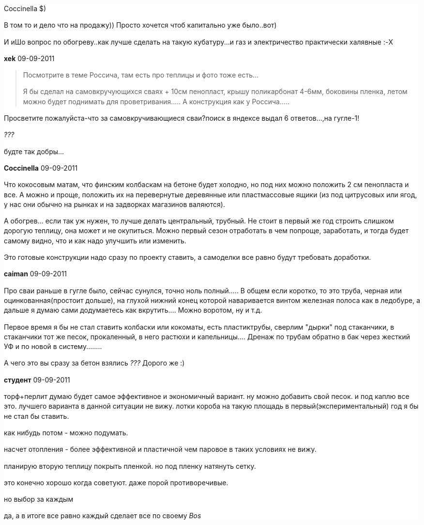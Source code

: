 Coccinella $)

В том то и дело что на продажу)) Просто хочется чтоб капитально уже было..вот)

И иШо вопрос по обогреву..как лучше сделать на такую кубатуру...и газ и электричество практически халявные :-X


**xek** 09-09-2011

> Посмотрите в теме Россича, там есть про теплицы и фото тоже есть...
> 
> Я бы сделал на самовкручующихся сваях + 10см пенопласт, крышу поликарбонат 4-6мм, боковины пленка, летом можно будет поднимать для проветривания..... А конструкция как у Россича.....

Просветите пожалуйста-что за самовкручивающиеся сваи?поиск в яндексе выдал 6 ответов...,на гугле-1!

*???*

будте так добры...


**Coccinella** 09-09-2011

Что кокосовым матам, что финским колбаскам на бетоне будет холодно, но под них можно положить 2 см пенопласта и все. А можно и проще, положить их на перевернутые деревянные или пластмассовые ящики (из под цитрусовых или ягод, у нас они обычно на рынках и на задворках магазинов валяются).

А обогрев... если так уж нужен, то лучше делать центральный, трубный. Не стоит в первый же год строить слишком дорогую теплицу, она может и не окупиться. Можно первый сезон отработать в чем попроще, заработать, и тогда будет самому видно, что и как надо улучшить или изменить.

Это готовые конструкции надо сразу по проекту ставить, а самоделки все равно будут требовать доработки.


**caiman** 09-09-2011

Про сваи раньше в гугле было, сейчас сунулся, точно ноль полный..... В общем если коротко, то это труба, черная или оцинкованная(простоит дольше), на глухой нижний конец которой наваривается винтом железная полоса как в ледобуре, а дальше я думаю сами додумаетесь как вкрутить.... Можно воротом, ну и т.д.

Первое время я бы не стал ставить колбаски или кокоматы, есть пластиктрубы, сверлим "дырки" под стаканчики, в стаканчики тот же песок, прокаленный, в него растюхи и капельницы.... Дренаж по трубам обратно в бак через жесткий УФ и по новой в систему........

А чего это вы сразу за бетон взялись *???* Дорого же :)


**студент** 09-09-2011

торф+перлит думаю будет самое эффективное и экономичный вариант. ну можно добавить свой песок. и под каплю все это. лучшего варианта в данной ситуации не вижу. лотки короба на такую площадь в первый(экспериментальный) год я бы не стал бы ставить.

как нибудь потом - можно подумать.

насчет отопления - более эффективной и пластичной чем паровое в таких условиях не вижу.

планирую вторую теплицу покрыть пленкой. но под пленку натянуть сетку.

это конечно хорошо когда советуют. даже порой противоречивые.

но выбор за каждым 

да, а в итоге все равно каждый сделает все по своему *Bos*


